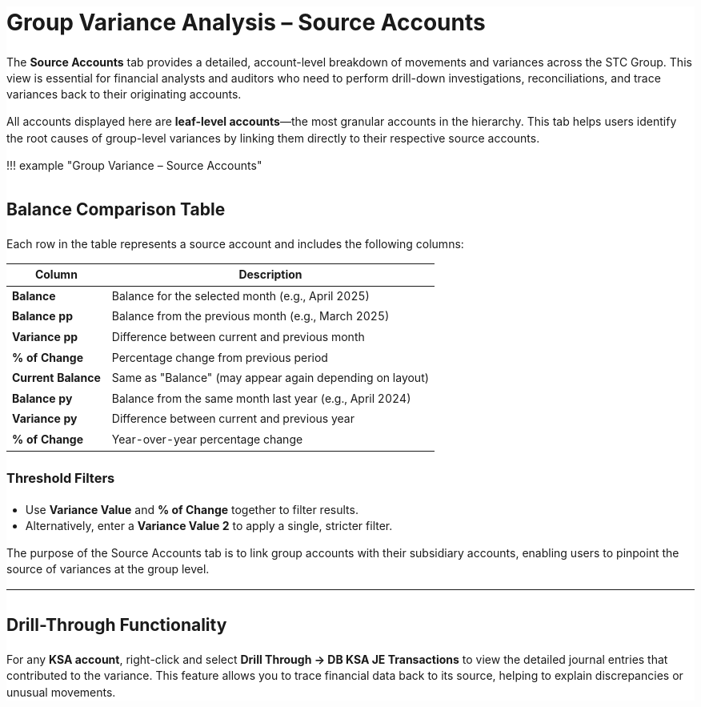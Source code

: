 # Group Variance Analysis – Source Accounts

The **Source Accounts** tab provides a detailed, account-level breakdown of movements and variances across the STC Group. This view is essential for financial analysts and auditors who need to perform drill-down investigations, reconciliations, and trace variances back to their originating accounts.

All accounts displayed here are **leaf-level accounts**—the most granular accounts in the hierarchy. This tab helps users identify the root causes of group-level variances by linking them directly to their respective source accounts.

!!! example "Group Variance – Source Accounts"
    <iframe frameborder="0" style="width:100%;height:498px;" src="https://viewer.diagrams.net/?tags=%7B%7D&lightbox=1&highlight=0000ff&edit=_blank&layers=1&nav=1&title=group_variance_analysis.drawio&page-id=soTpT0AmZtzUCZYpx9Oi&dark=auto#Uhttps%3A%2F%2Fdrive.google.com%2Fuc%3Fid%3D1tykHKd6UvIqKrMuQW2qPkYfQKrK2jlD-%26export%3Ddownload"></iframe>

## **Balance Comparison Table**

Each row in the table represents a source account and includes the following columns:

| Column              | Description                                              |
|---------------------|---------------------------------------------------------|
| **Balance**         | Balance for the selected month (e.g., April 2025)       |
| **Balance pp**      | Balance from the previous month (e.g., March 2025)      |
| **Variance pp**     | Difference between current and previous month           |
| **% of Change**     | Percentage change from previous period                  |
| **Current Balance** | Same as "Balance" (may appear again depending on layout)|
| **Balance py**      | Balance from the same month last year (e.g., April 2024)|
| **Variance py**     | Difference between current and previous year            |
| **% of Change**     | Year-over-year percentage change                        |

### **Threshold Filters**

- Use **Variance Value** and **% of Change** together to filter results.
- Alternatively, enter a **Variance Value 2** to apply a single, stricter filter.

The purpose of the Source Accounts tab is to link group accounts with their subsidiary accounts, enabling users to pinpoint the source of variances at the group level.

---

## **Drill-Through Functionality**

For any **KSA account**, right-click and select **Drill Through → DB KSA JE Transactions** to view the detailed journal entries that contributed to the variance. This feature allows you to trace financial data back to its source, helping to explain discrepancies or unusual movements.
